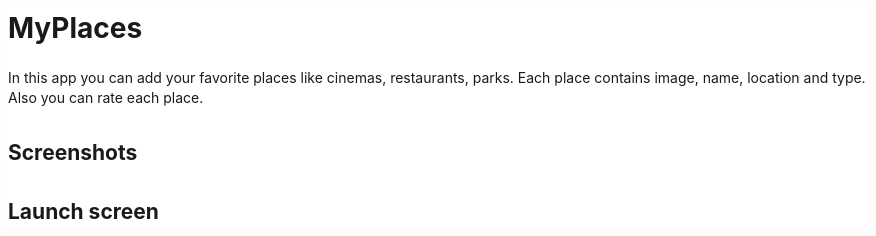 # MyPlaces

In this app you can add your favorite places like cinemas, restaurants, parks.
Each place contains image, name, location and type. Also you can rate each place.


## Screenshots

## Launch screen
<div>